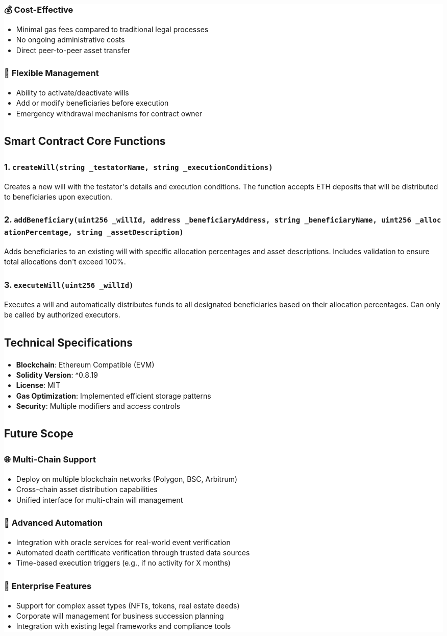 ### 💰 **Cost-Effective**
- Minimal gas fees compared to traditional legal processes
- No ongoing administrative costs
- Direct peer-to-peer asset transfer

### 🔧 **Flexible Management**
- Ability to activate/deactivate wills
- Add or modify beneficiaries before execution
- Emergency withdrawal mechanisms for contract owner

## Smart Contract Core Functions

### 1. `createWill(string _testatorName, string _executionConditions)`
Creates a new will with the testator's details and execution conditions. The function accepts ETH deposits that will be distributed to beneficiaries upon execution.

### 2. `addBeneficiary(uint256 _willId, address _beneficiaryAddress, string _beneficiaryName, uint256 _allocationPercentage, string _assetDescription)`
Adds beneficiaries to an existing will with specific allocation percentages and asset descriptions. Includes validation to ensure total allocations don't exceed 100%.

### 3. `executeWill(uint256 _willId)`
Executes a will and automatically distributes funds to all designated beneficiaries based on their allocation percentages. Can only be called by authorized executors.

## Technical Specifications

- **Blockchain**: Ethereum Compatible (EVM)
- **Solidity Version**: ^0.8.19
- **License**: MIT
- **Gas Optimization**: Implemented efficient storage patterns
- **Security**: Multiple modifiers and access controls

## Future Scope

### 🌐 **Multi-Chain Support**
- Deploy on multiple blockchain networks (Polygon, BSC, Arbitrum)
- Cross-chain asset distribution capabilities
- Unified interface for multi-chain will management

### 🤖 **Advanced Automation**
- Integration with oracle services for real-world event verification
- Automated death certificate verification through trusted data sources
- Time-based execution triggers (e.g., if no activity for X months)

### 💼 **Enterprise Features**
- Support for complex asset types (NFTs, tokens, real estate deeds)
- Corporate will management for business succession planning
- Integration with existing legal frameworks and compliance tools
